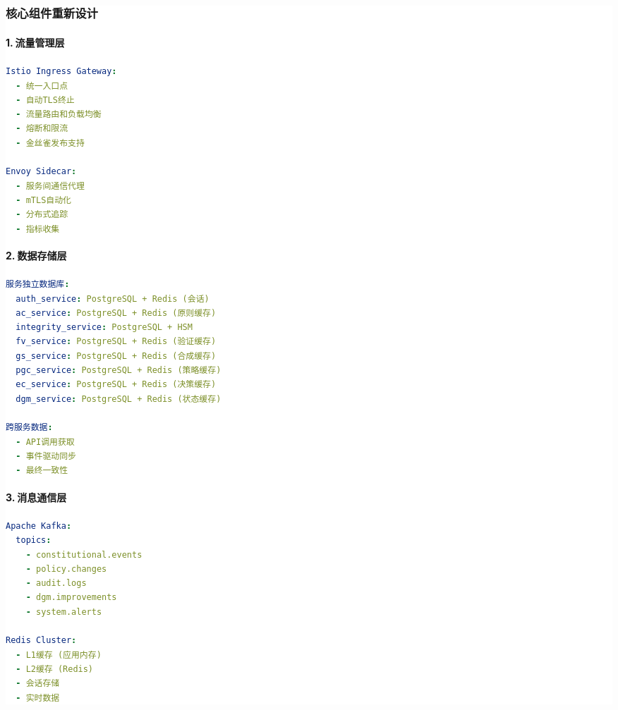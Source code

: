 ### 核心组件重新设计

#### 1. 流量管理层

```yaml
Istio Ingress Gateway:
  - 统一入口点
  - 自动TLS终止
  - 流量路由和负载均衡
  - 熔断和限流
  - 金丝雀发布支持

Envoy Sidecar:
  - 服务间通信代理
  - mTLS自动化
  - 分布式追踪
  - 指标收集
```

#### 2. 数据存储层

```yaml
服务独立数据库:
  auth_service: PostgreSQL + Redis (会话)
  ac_service: PostgreSQL + Redis (原则缓存)
  integrity_service: PostgreSQL + HSM
  fv_service: PostgreSQL + Redis (验证缓存)
  gs_service: PostgreSQL + Redis (合成缓存)
  pgc_service: PostgreSQL + Redis (策略缓存)
  ec_service: PostgreSQL + Redis (决策缓存)
  dgm_service: PostgreSQL + Redis (状态缓存)

跨服务数据:
  - API调用获取
  - 事件驱动同步
  - 最终一致性
```

#### 3. 消息通信层

```yaml
Apache Kafka:
  topics:
    - constitutional.events
    - policy.changes
    - audit.logs
    - dgm.improvements
    - system.alerts

Redis Cluster:
  - L1缓存 (应用内存)
  - L2缓存 (Redis)
  - 会话存储
  - 实时数据
```
